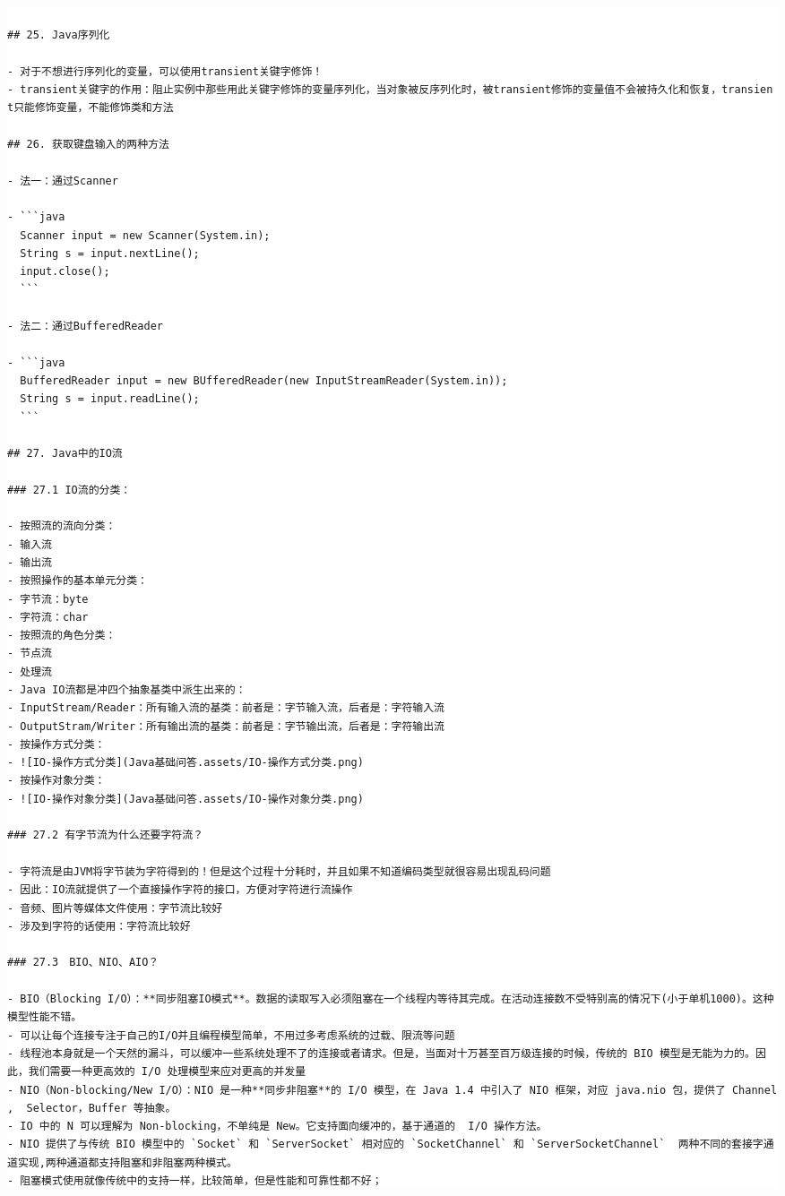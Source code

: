   ```

## 25. Java序列化

- 对于不想进行序列化的变量，可以使用transient关键字修饰！
- transient关键字的作用：阻止实例中那些用此关键字修饰的变量序列化，当对象被反序列化时，被transient修饰的变量值不会被持久化和恢复，transient只能修饰变量，不能修饰类和方法

## 26. 获取键盘输入的两种方法

- 法一：通过Scanner
  
  - ```java
    Scanner input = new Scanner(System.in);
    String s = input.nextLine();
    input.close();
    ```

- 法二：通过BufferedReader
  
  - ```java
    BufferedReader input = new BUfferedReader(new InputStreamReader(System.in));
    String s = input.readLine();
    ```

## 27. Java中的IO流

### 27.1 IO流的分类：

- 按照流的流向分类：
  - 输入流
  - 输出流
- 按照操作的基本单元分类：
  - 字节流：byte
  - 字符流：char
- 按照流的角色分类：
  - 节点流
  - 处理流
- Java IO流都是冲四个抽象基类中派生出来的：
  - InputStream/Reader：所有输入流的基类：前者是：字节输入流，后者是：字符输入流
  - OutputStram/Writer：所有输出流的基类：前者是：字节输出流，后者是：字符输出流
- 按操作方式分类：
  - ![IO-操作方式分类](Java基础问答.assets/IO-操作方式分类.png)
- 按操作对象分类：
  - ![IO-操作对象分类](Java基础问答.assets/IO-操作对象分类.png)

### 27.2 有字节流为什么还要字符流？

- 字符流是由JVM将字节装为字符得到的！但是这个过程十分耗时，并且如果不知道编码类型就很容易出现乱码问题
- 因此：IO流就提供了一个直接操作字符的接口，方便对字符进行流操作
- 音频、图片等媒体文件使用：字节流比较好
- 涉及到字符的话使用：字符流比较好

### 27.3　BIO、NIO、AIO？

- BIO（Blocking I/O）：**同步阻塞IO模式**。数据的读取写入必须阻塞在一个线程内等待其完成。在活动连接数不受特别高的情况下(小于单机1000)。这种模型性能不错。
  - 可以让每个连接专注于自己的I/O并且编程模型简单，不用过多考虑系统的过载、限流等问题
  - 线程池本身就是一个天然的漏斗，可以缓冲一些系统处理不了的连接或者请求。但是，当面对十万甚至百万级连接的时候，传统的 BIO 模型是无能为力的。因此，我们需要一种更高效的 I/O 处理模型来应对更高的并发量
- NIO（Non-blocking/New I/O）：NIO 是一种**同步非阻塞**的 I/O 模型，在 Java 1.4 中引入了 NIO 框架，对应 java.nio 包，提供了 Channel ,  Selector，Buffer 等抽象。
  - IO 中的 N 可以理解为 Non-blocking，不单纯是 New。它支持面向缓冲的，基于通道的  I/O 操作方法。
  - NIO 提供了与传统 BIO 模型中的 `Socket` 和 `ServerSocket` 相对应的 `SocketChannel` 和 `ServerSocketChannel`  两种不同的套接字通道实现,两种通道都支持阻塞和非阻塞两种模式。
  - 阻塞模式使用就像传统中的支持一样，比较简单，但是性能和可靠性都不好；
  ```